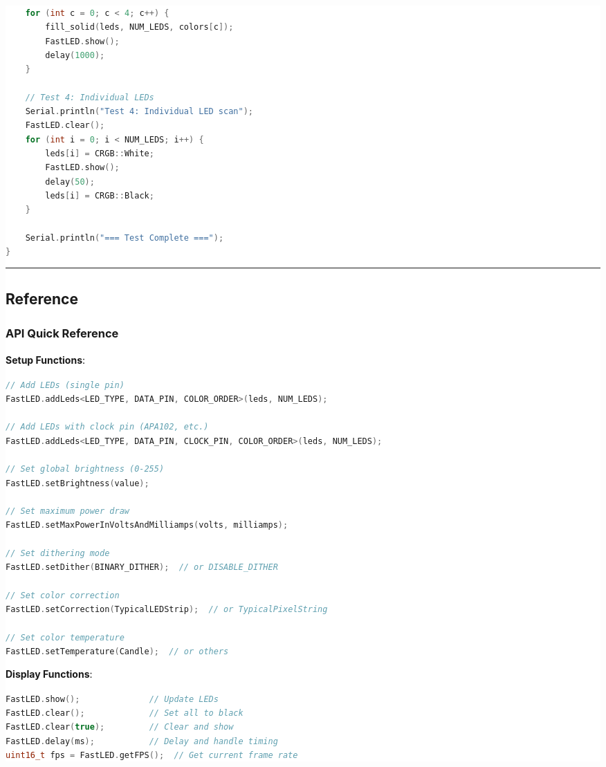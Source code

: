 ```cpp
    for (int c = 0; c < 4; c++) {
        fill_solid(leds, NUM_LEDS, colors[c]);
        FastLED.show();
        delay(1000);
    }

    // Test 4: Individual LEDs
    Serial.println("Test 4: Individual LED scan");
    FastLED.clear();
    for (int i = 0; i < NUM_LEDS; i++) {
        leds[i] = CRGB::White;
        FastLED.show();
        delay(50);
        leds[i] = CRGB::Black;
    }

    Serial.println("=== Test Complete ===");
}
```

---

## Reference

### API Quick Reference

**Setup Functions**:
```cpp
// Add LEDs (single pin)
FastLED.addLeds<LED_TYPE, DATA_PIN, COLOR_ORDER>(leds, NUM_LEDS);

// Add LEDs with clock pin (APA102, etc.)
FastLED.addLeds<LED_TYPE, DATA_PIN, CLOCK_PIN, COLOR_ORDER>(leds, NUM_LEDS);

// Set global brightness (0-255)
FastLED.setBrightness(value);

// Set maximum power draw
FastLED.setMaxPowerInVoltsAndMilliamps(volts, milliamps);

// Set dithering mode
FastLED.setDither(BINARY_DITHER);  // or DISABLE_DITHER

// Set color correction
FastLED.setCorrection(TypicalLEDStrip);  // or TypicalPixelString

// Set color temperature
FastLED.setTemperature(Candle);  // or others
```

**Display Functions**:
```cpp
FastLED.show();              // Update LEDs
FastLED.clear();             // Set all to black
FastLED.clear(true);         // Clear and show
FastLED.delay(ms);           // Delay and handle timing
uint16_t fps = FastLED.getFPS();  // Get current frame rate
```
